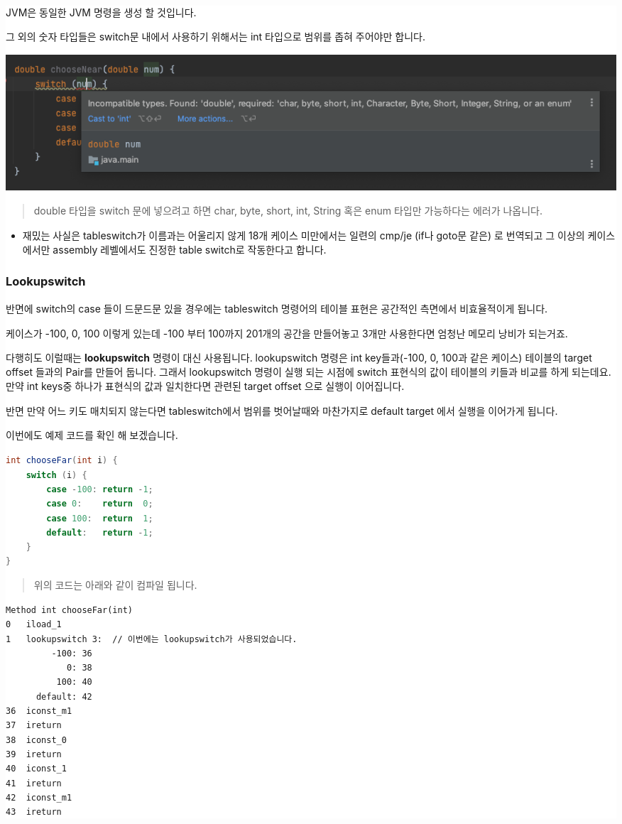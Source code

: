 JVM은 동일한 JVM 명령을 생성 할 것입니다.

그 외의 숫자 타입들은 switch문 내에서 사용하기 위해서는 int 타입으로 범위를 좁혀 주어야만 합니다. 

![image-20220709215623074](https://raw.githubusercontent.com/Shane-Park/mdblog/main/backend/java/switch-vs-ifelse.assets/image-20220709215623074.png)

> double 타입을 switch 문에 넣으려고 하면 char, byte, short, int, String 혹은 enum 타입만 가능하다는 에러가 나옵니다.

- 재밌는 사실은 tableswitch가 이름과는 어울리지 않게 18개 케이스 미만에서는 일련의 cmp/je (if나 goto문 같은) 로 번역되고 그 이상의 케이스에서만 assembly 레벨에서도 진정한 table switch로 작동한다고 합니다. 

### Lookupswitch

반면에 switch의 case 들이 드문드문 있을 경우에는 tableswitch 명령어의 테이블 표현은 공간적인 측면에서 비효율적이게 됩니다. 

케이스가 -100, 0, 100 이렇게 있는데 -100 부터 100까지 201개의 공간을 만들어놓고 3개만 사용한다면 엄청난 메모리 낭비가 되는거죠.

다행히도 이럴때는 **lookupswitch** 명령이 대신 사용됩니다. lookupswitch 명령은 int key들과(-100, 0, 100과 같은 케이스) 테이블의 target offset 들과의 Pair를 만들어 둡니다. 그래서 lookupswitch 명령이 실행 되는 시점에 switch 표현식의 값이 테이블의 키들과 비교를 하게 되는데요. 만약 int keys중 하나가 표현식의 값과 일치한다면 관련된 target offset 으로 실행이 이어집니다. 

반면 만약 어느 키도 매치되지 않는다면 tableswitch에서 범위를 벗어날때와 마찬가지로 default target 에서 실행을 이어가게 됩니다.

이번에도 예제 코드를 확인 해 보겠습니다.

```java
int chooseFar(int i) {
    switch (i) {
        case -100: return -1;
        case 0:    return  0;
        case 100:  return  1;
        default:   return -1;
    }
}
```

> 위의 코드는 아래와 같이 컴파일 됩니다.

```
Method int chooseFar(int)
0   iload_1
1   lookupswitch 3:  // 이번에는 lookupswitch가 사용되었습니다.
         -100: 36
            0: 38
          100: 40
      default: 42
36  iconst_m1
37  ireturn
38  iconst_0
39  ireturn
40  iconst_1
41  ireturn
42  iconst_m1
43  ireturn
```
